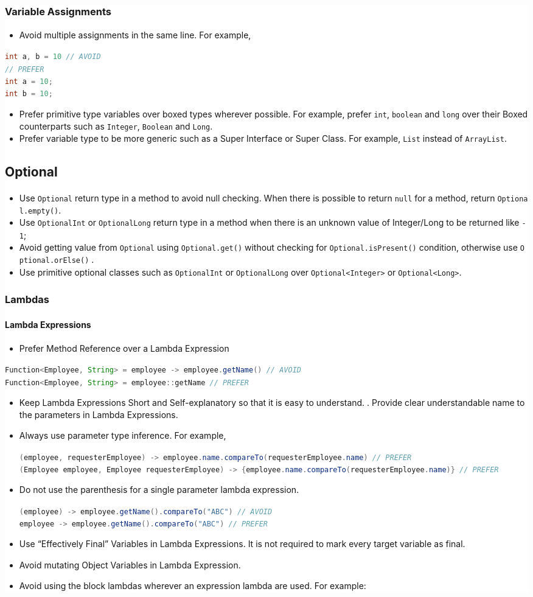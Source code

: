 ### Variable Assignments

* Avoid multiple assignments in the same line. For example,

```java
int a, b = 10 // AVOID
// PREFER
int a = 10;
int b = 10;
```

* Prefer primitive type variables over boxed types wherever possible. For example, prefer `int`, `boolean` and `long` over their Boxed counterparts such as `Integer`, `Boolean` and `Long`.
* Prefer variable type to be more generic such as a Super Interface or Super Class. For example, `List` instead of `ArrayList`.

## Optional

* Use `Optional` return type in a method to avoid null checking. When there is possible to return `null` for a method, return `Optional.empty()`.
* Use `OptionalInt` or `OptionalLong` return type in a method when there is an unknown value of Integer/Long to be returned like `-1`;
* Avoid getting value from `Optional` using `Optional.get()` without checking for `Optional.isPresent()` condition, otherwise use `Optional.orElse()` .
* Use primitive optional classes such as `OptionalInt` or `OptionalLong` over `Optional<Integer>` or `Optional<Long>`.

### Lambdas

#### Lambda Expressions

* Prefer Method Reference over a Lambda Expression

```java
Function<Employee, String> = employee -> employee.getName() // AVOID
Function<Employee, String> = employee::getName // PREFER
```

* Keep Lambda Expressions Short and Self-explanatory so that it is easy to understand. . Provide clear understandable name to the parameters in Lambda Expressions.
*   Always use parameter type inference. For example,

    ```java
    (employee, requesterEmployee) -> employee.name.compareTo(requesterEmployee.name) // PREFER
    (Employee employee, Employee requesterEmployee) -> {employee.name.compareTo(requesterEmployee.name)} // PREFER
    ```
*   Do not use the parenthesis for a single parameter lambda expression.

    ```java
    (employee) -> employee.getName().compareTo("ABC") // AVOID
    employee -> employee.getName().compareTo("ABC") // PREFER
    ```
* Use “Effectively Final” Variables in Lambda Expressions. It is not required to mark every target variable as final.
* Avoid mutating Object Variables in Lambda Expression.
* Avoid using the block lambdas wherever an expression lambda are used. For example:

